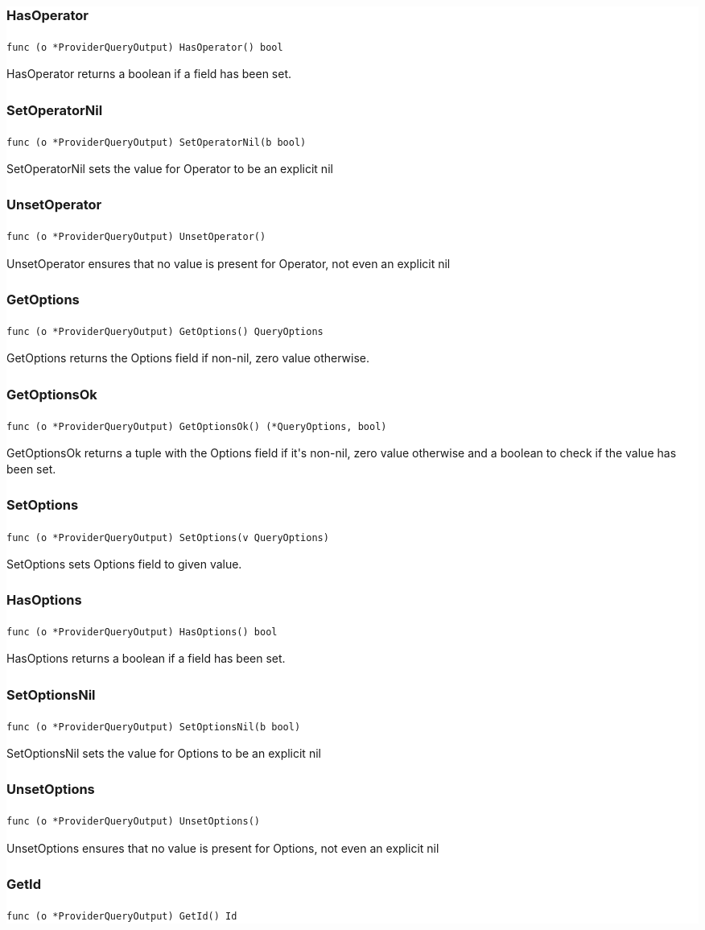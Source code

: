 ### HasOperator

`func (o *ProviderQueryOutput) HasOperator() bool`

HasOperator returns a boolean if a field has been set.

### SetOperatorNil

`func (o *ProviderQueryOutput) SetOperatorNil(b bool)`

 SetOperatorNil sets the value for Operator to be an explicit nil

### UnsetOperator
`func (o *ProviderQueryOutput) UnsetOperator()`

UnsetOperator ensures that no value is present for Operator, not even an explicit nil
### GetOptions

`func (o *ProviderQueryOutput) GetOptions() QueryOptions`

GetOptions returns the Options field if non-nil, zero value otherwise.

### GetOptionsOk

`func (o *ProviderQueryOutput) GetOptionsOk() (*QueryOptions, bool)`

GetOptionsOk returns a tuple with the Options field if it's non-nil, zero value otherwise
and a boolean to check if the value has been set.

### SetOptions

`func (o *ProviderQueryOutput) SetOptions(v QueryOptions)`

SetOptions sets Options field to given value.

### HasOptions

`func (o *ProviderQueryOutput) HasOptions() bool`

HasOptions returns a boolean if a field has been set.

### SetOptionsNil

`func (o *ProviderQueryOutput) SetOptionsNil(b bool)`

 SetOptionsNil sets the value for Options to be an explicit nil

### UnsetOptions
`func (o *ProviderQueryOutput) UnsetOptions()`

UnsetOptions ensures that no value is present for Options, not even an explicit nil
### GetId

`func (o *ProviderQueryOutput) GetId() Id`
